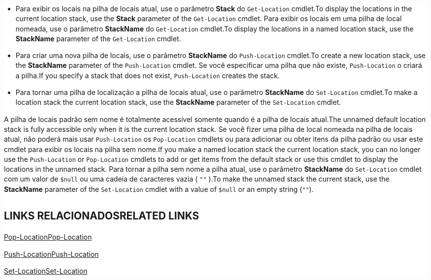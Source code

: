 - <span data-ttu-id="2a561-185">Para exibir os locais na pilha de locais atual, use o parâmetro **Stack** do `Get-Location` cmdlet.</span><span class="sxs-lookup"><span data-stu-id="2a561-185">To display the locations in the current location stack, use the **Stack** parameter of the `Get-Location` cmdlet.</span></span> <span data-ttu-id="2a561-186">Para exibir os locais em uma pilha de local nomeada, use o parâmetro **StackName** do `Get-Location` cmdlet.</span><span class="sxs-lookup"><span data-stu-id="2a561-186">To display the locations in a named location stack, use the **StackName** parameter of the `Get-Location` cmdlet.</span></span>

- <span data-ttu-id="2a561-187">Para criar uma nova pilha de locais, use o parâmetro **StackName** do `Push-Location` cmdlet.</span><span class="sxs-lookup"><span data-stu-id="2a561-187">To create a new location stack, use the **StackName** parameter of the `Push-Location` cmdlet.</span></span>
  <span data-ttu-id="2a561-188">Se você especificar uma pilha que não existe, `Push-Location` o criará a pilha.</span><span class="sxs-lookup"><span data-stu-id="2a561-188">If you specify a stack that does not exist, `Push-Location` creates the stack.</span></span>

- <span data-ttu-id="2a561-189">Para tornar uma pilha de localização a pilha de locais atual, use o parâmetro **StackName** do `Set-Location` cmdlet.</span><span class="sxs-lookup"><span data-stu-id="2a561-189">To make a location stack the current location stack, use the **StackName** parameter of the `Set-Location` cmdlet.</span></span>

<span data-ttu-id="2a561-190">A pilha de locais padrão sem nome é totalmente acessível somente quando é a pilha de locais atual.</span><span class="sxs-lookup"><span data-stu-id="2a561-190">The unnamed default location stack is fully accessible only when it is the current location stack.</span></span>
<span data-ttu-id="2a561-191">Se você fizer uma pilha de local nomeada na pilha de locais atual, não poderá mais usar `Push-Location` os `Pop-Location` cmdlets ou para adicionar ou obter itens da pilha padrão ou usar este cmdlet para exibir os locais na pilha sem nome.</span><span class="sxs-lookup"><span data-stu-id="2a561-191">If you make a named location stack the current location stack, you can no longer use the `Push-Location` or `Pop-Location` cmdlets to add or get items from the default stack or use this cmdlet to display the locations in the unnamed stack.</span></span> <span data-ttu-id="2a561-192">Para tornar a pilha sem nome a pilha atual, use o parâmetro **StackName** do `Set-Location` cmdlet com um valor de `$null` ou uma cadeia de caracteres vazia ( `""` ).</span><span class="sxs-lookup"><span data-stu-id="2a561-192">To make the unnamed stack the current stack, use the **StackName** parameter of the `Set-Location` cmdlet with a value of `$null` or an empty string (`""`).</span></span>

## <span data-ttu-id="2a561-193">LINKS RELACIONADOS</span><span class="sxs-lookup"><span data-stu-id="2a561-193">RELATED LINKS</span></span>

[<span data-ttu-id="2a561-194">Pop-Location</span><span class="sxs-lookup"><span data-stu-id="2a561-194">Pop-Location</span></span>](Pop-Location.md)

[<span data-ttu-id="2a561-195">Push-Location</span><span class="sxs-lookup"><span data-stu-id="2a561-195">Push-Location</span></span>](Push-Location.md)

[<span data-ttu-id="2a561-196">Set-Location</span><span class="sxs-lookup"><span data-stu-id="2a561-196">Set-Location</span></span>](Set-Location.md)
